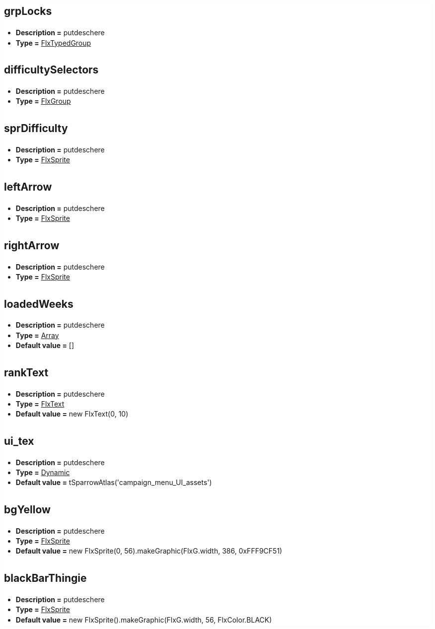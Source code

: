 ## grpLocks
* **Description =** putdeschere
* **Type =** [FlxTypedGroup<FlxSprite>](https://api.haxeflixel.com/flixel/group/FlxGroup/FlxTypedGroup.html)

## difficultySelectors
* **Description =** putdeschere
* **Type =** [FlxGroup](https://api.haxeflixel.com/flixel/group/FlxGroup/FlxTypedGroup.html)

## sprDifficulty
* **Description =** putdeschere
* **Type =** [FlxSprite](https://api.haxeflixel.com/flixel/FlxSprite.html)

## leftArrow
* **Description =** putdeschere
* **Type =** [FlxSprite](https://api.haxeflixel.com/flixel/FlxSprite.html)

## rightArrow
* **Description =** putdeschere
* **Type =** [FlxSprite](https://api.haxeflixel.com/flixel/FlxSprite.html)

## loadedWeeks
* **Description =** putdeschere
* **Type =** [Array<WeekData>](https://api.haxeflixel.com/Array.html)
* **Default value =** []

## rankText
* **Description =** putdeschere
* **Type =** [FlxText](https://api.haxeflixel.com/flixel/text/FlxText.html)
* **Default value =** new FlxText(0, 10)

## ui_tex
* **Description =** putdeschere
* **Type =** [Dynamic](https://api.haxeflixel.com/Dynamic.html)
* **Default value =** tSparrowAtlas('campaign_menu_UI_assets')

## bgYellow
* **Description =** putdeschere
* **Type =** [FlxSprite](https://api.haxeflixel.com/flixel/FlxSprite.html)
* **Default value =** new FlxSprite(0, 56).makeGraphic(FlxG.width, 386, 0xFFF9CF51)

## blackBarThingie
* **Description =** putdeschere
* **Type =** [FlxSprite](https://api.haxeflixel.com/flixel/FlxSprite.html)
* **Default value =** new FlxSprite().makeGraphic(FlxG.width, 56, FlxColor.BLACK)
